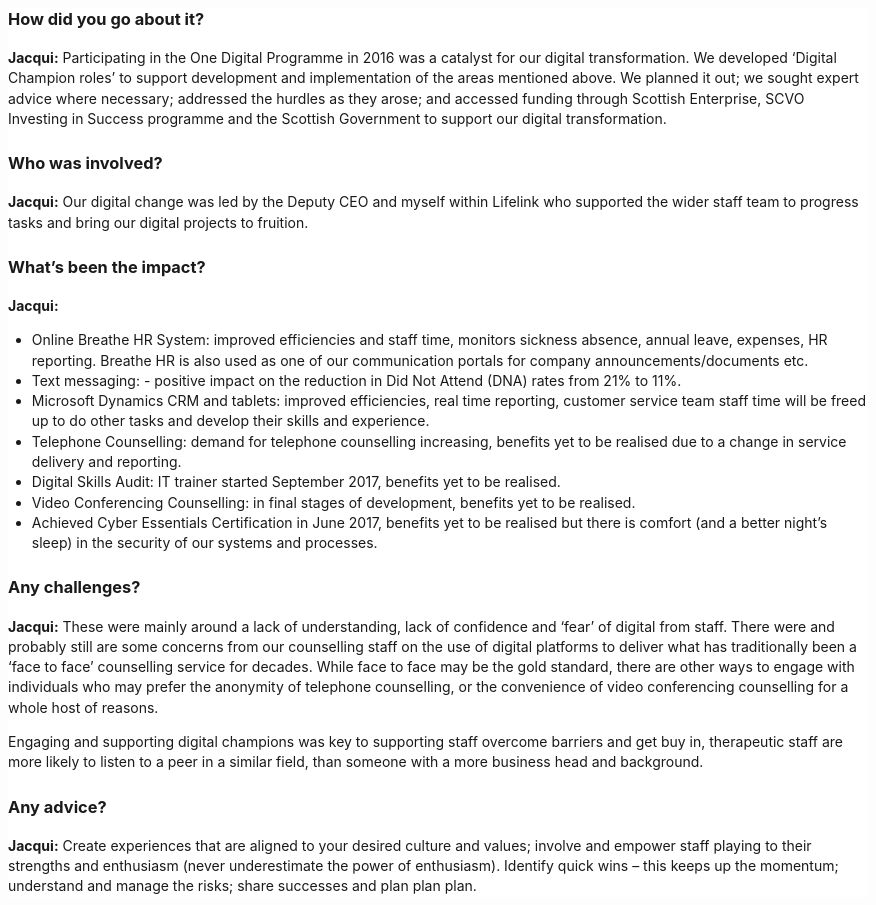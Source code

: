 ### How did you go about it?

**Jacqui:** Participating in the One Digital Programme in 2016 was a catalyst for our digital transformation. We developed ‘Digital Champion roles’ to support development and implementation of the areas mentioned above. We planned it out; we sought expert advice where necessary; addressed the hurdles as they arose; and accessed funding through Scottish Enterprise, SCVO Investing in Success programme and the Scottish Government to support our digital transformation.   

### Who was involved?

**Jacqui:** Our digital change was led by the Deputy CEO and myself within Lifelink who supported the wider staff team to progress tasks and bring our digital projects to fruition.    

### What’s been the impact?

**Jacqui:**
<ul class="browser-default"> 
<li>Online Breathe HR System: improved efficiencies and staff time, monitors sickness absence, annual leave, expenses, HR reporting.   Breathe HR is also used as one of our communication portals for company announcements/documents etc.</li>
<li>Text messaging: - positive impact on the reduction in Did Not Attend (DNA) rates from 21% to 11%.</li>
<li>Microsoft Dynamics CRM and tablets:  improved efficiencies, real time reporting, customer service team staff time will be freed up to do other tasks and develop their skills and experience.</li>
<li>Telephone Counselling:  demand for telephone counselling increasing, benefits yet to be realised due to a change in service delivery and reporting.</li>
<li>Digital Skills Audit:  IT trainer started September 2017, benefits yet to be realised.</li>
<li>Video Conferencing Counselling:  in final stages of development, benefits yet to be realised.</li>
<li>Achieved Cyber Essentials Certification in June 2017, benefits yet to be realised but there is comfort (and a better night’s sleep) in the security of our systems and processes.</li>
</ul>

<iframe width="560" height="315" src="https://www.youtube.com/embed/6N2QSSbGpKE" frameborder="0" allowfullscreen></iframe>

### Any challenges?

**Jacqui:** These were mainly around a lack of understanding, lack of confidence and ‘fear’ of digital from staff.  There were and probably still are some concerns from our counselling staff on the use of digital platforms to deliver what has traditionally been a ‘face to face’ counselling service for decades.   While face to face may be the gold standard, there are other ways to engage with individuals who may prefer the anonymity of telephone counselling, or the convenience of video conferencing counselling for a whole host of reasons.     

Engaging and supporting digital champions was key to supporting staff overcome barriers and get buy in, therapeutic staff are more likely to listen to a peer in a similar field, than someone with a more business head and background.   

### Any advice?

**Jacqui:** Create experiences that are aligned to your desired culture and values; involve and empower staff playing to their strengths and enthusiasm (never underestimate the power of enthusiasm).  Identify quick wins – this keeps up the momentum; understand and manage the risks; share successes and plan plan plan.   

